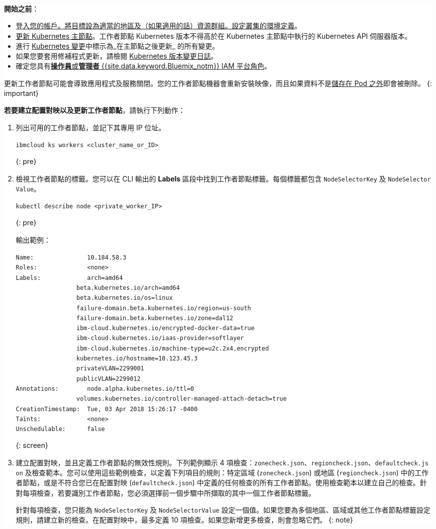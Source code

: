 **開始之前**：
- [登入您的帳戶。將目標設為適當的地區及（如果適用的話）資源群組。設定叢集的環境定義](cs_cli_install.html#cs_cli_configure)。
- [更新 Kubernetes 主節點](#master)。工作者節點 Kubernetes 版本不得高於在 Kubernetes 主節點中執行的 Kubernetes API 伺服器版本。
- 進行 [Kubernetes 變更](cs_versions.html)中標示為_在主節點之後更新_ 的所有變更。
- 如果您要套用修補程式更新，請檢閱 [Kubernetes 版本變更日誌](cs_versions_changelog.html#changelog)。
- 確定您具有[**操作員**或**管理者** {{site.data.keyword.Bluemix_notm}} IAM 平台角色](cs_users.html#platform)。</br>

更新工作者節點可能會導致應用程式及服務關閉。您的工作者節點機器會重新安裝映像，而且如果資料不是[儲存在 Pod 之外](cs_storage_planning.html#persistent_storage_overview)即會被刪除。
{: important}

**若要建立配置對映以及更新工作者節點**，請執行下列動作：

1.  列出可用的工作者節點，並記下其專用 IP 位址。

    ```
    ibmcloud ks workers <cluster_name_or_ID>
    ```
    {: pre}

2. 檢視工作者節點的標籤。您可以在 CLI 輸出的 **Labels** 區段中找到工作者節點標籤。每個標籤都包含 `NodeSelectorKey` 及 `NodeSelectorValue`。
   ```
   kubectl describe node <private_worker_IP>
   ```
   {: pre}

   輸出範例：
   ```
   Name:               10.184.58.3
   Roles:              <none>
   Labels:             arch=amd64
                    beta.kubernetes.io/arch=amd64
                    beta.kubernetes.io/os=linux
                    failure-domain.beta.kubernetes.io/region=us-south
                    failure-domain.beta.kubernetes.io/zone=dal12
                    ibm-cloud.kubernetes.io/encrypted-docker-data=true
                    ibm-cloud.kubernetes.io/iaas-provider=softlayer
                    ibm-cloud.kubernetes.io/machine-type=u2c.2x4.encrypted
                    kubernetes.io/hostname=10.123.45.3
                    privateVLAN=2299001
                    publicVLAN=2299012
   Annotations:        node.alpha.kubernetes.io/ttl=0
                    volumes.kubernetes.io/controller-managed-attach-detach=true
   CreationTimestamp:  Tue, 03 Apr 2018 15:26:17 -0400
   Taints:             <none>
   Unschedulable:      false
   ```
   {: screen}

3. 建立配置對映，並且定義工作者節點的無效性規則。下列範例顯示 4 項檢查：`zonecheck.json`、`regioncheck.json`、`defaultcheck.json` 及檢查範本。您可以使用這些範例檢查，以定義下列項目的規則：特定區域 (`zonecheck.json`) 或地區 (`regioncheck.json`) 中的工作者節點，或是不符合您已在配置對映 (`defaultcheck.json`) 中定義的任何檢查的所有工作者節點。使用檢查範本以建立自己的檢查。針對每項檢查，若要識別工作者節點，您必須選擇前一個步驟中所擷取的其中一個工作者節點標籤。  

   針對每項檢查，您只能為 <code>NodeSelectorKey</code> 及 <code>NodeSelectorValue</code> 設定一個值。如果您要為多個地區、區域或其他工作者節點標籤設定規則，請建立新的檢查。在配置對映中，最多定義 10 項檢查。如果您新增更多檢查，則會忽略它們。
   {: note}

